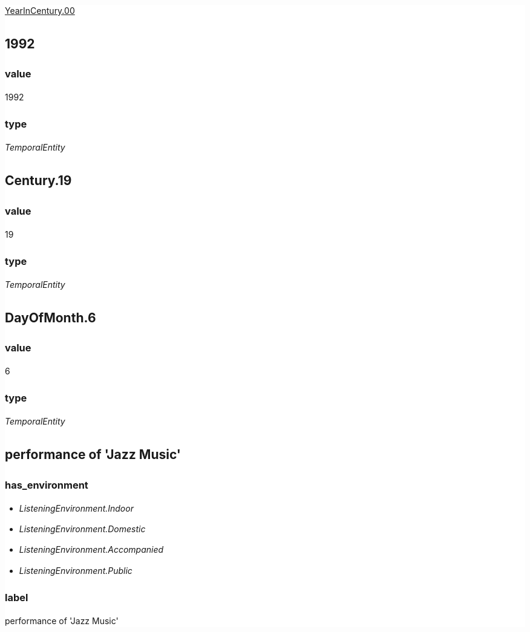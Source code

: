 [YearInCentury.00](#YearInCentury.00)

## 1992

### value


1992

### type


*TemporalEntity*

## Century.19

### value


19

### type


*TemporalEntity*

## DayOfMonth.6

### value


6

### type


*TemporalEntity*

## performance of 'Jazz Music'

### has_environment

 - *ListeningEnvironment.Indoor*

 - *ListeningEnvironment.Domestic*

 - *ListeningEnvironment.Accompanied*

 - *ListeningEnvironment.Public*

### label


performance of 'Jazz Music'
